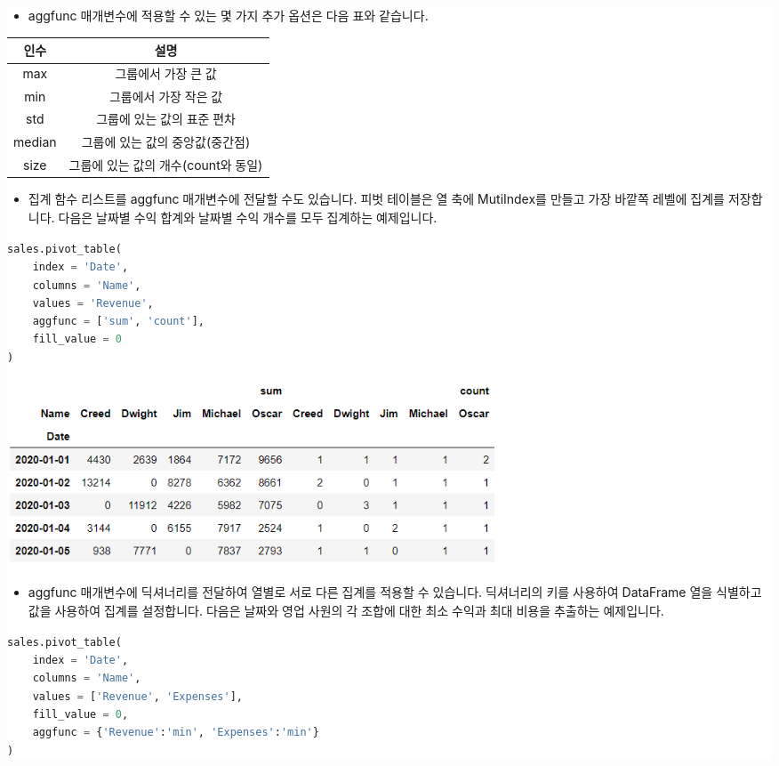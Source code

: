 

- aggfunc 매개변수에 적용할 수 있는 몇 가지 추가 옵션은 다음 표와 같습니다.

|  인수  |                설명                 |
| :----: | :---------------------------------: |
|  max   |         그룹에서 가장 큰 값         |
|  min   |        그룹에서 가장 작은 값        |
|  std   |     그룹에 있는 값의 표준 편차      |
| median |   그룹에 있는 값의 중앙값(중간점)   |
|  size  | 그룹에 있는 값의 개수(count와 동일) |



- 집계 함수 리스트를 aggfunc 매개변수에 전달할 수도 있습니다. 피벗 테이블은 열 축에  MutiIndex를 만들고 가장 바깥쪽 레벨에 집계를 저장합니다.  다음은 날짜별 수익 합계와 날짜별 수익 개수를 모두 집계하는 예제입니다.

```python
sales.pivot_table(
    index = 'Date',
    columns = 'Name',
    values = 'Revenue',
    aggfunc = ['sum', 'count'],
    fill_value = 0
)
```

<img src="image/8/8-1.PNG" alt="8-1" style="zoom:80%;" />



- aggfunc 매개변수에 딕셔너리를 전달하여 열별로 서로 다른 집계를 적용할 수 있습니다. 딕셔너리의 키를 사용하여 DataFrame 열을 식별하고 값을 사용하여 집계를 설정합니다. 다음은 날짜와 영업 사원의 각 조합에 대한 최소 수익과 최대 비용을 추출하는 예제입니다.

```python
sales.pivot_table(
    index = 'Date',
    columns = 'Name',
    values = ['Revenue', 'Expenses'],
    fill_value = 0,
    aggfunc = {'Revenue':'min', 'Expenses':'min'}
)
```
